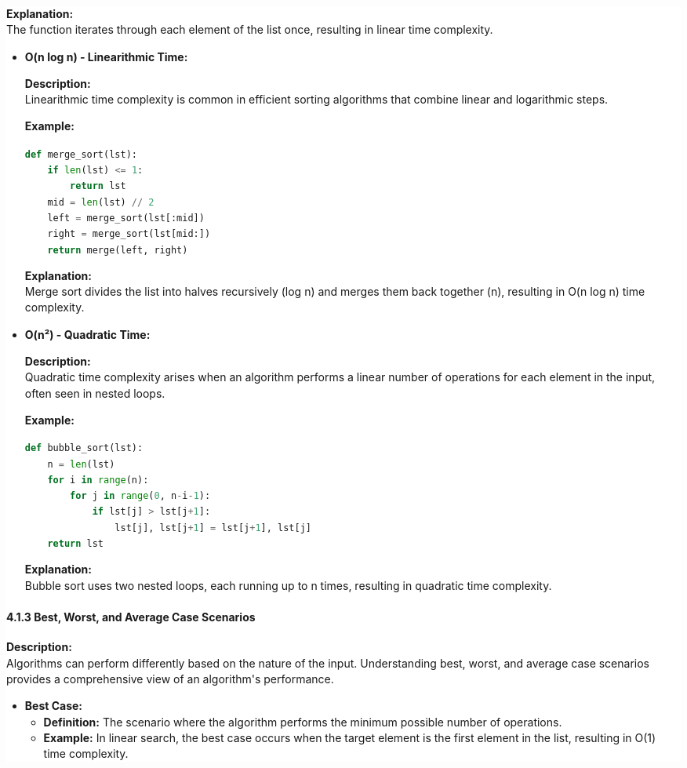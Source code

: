   **Explanation:**  
  The function iterates through each element of the list once, resulting in linear time complexity.

- **O(n log n) - Linearithmic Time:**
  
  **Description:**  
  Linearithmic time complexity is common in efficient sorting algorithms that combine linear and logarithmic steps.

  **Example:**
  ```python
  def merge_sort(lst):
      if len(lst) <= 1:
          return lst
      mid = len(lst) // 2
      left = merge_sort(lst[:mid])
      right = merge_sort(lst[mid:])
      return merge(left, right)
  ```

  **Explanation:**  
  Merge sort divides the list into halves recursively (log n) and merges them back together (n), resulting in O(n log n) time complexity.

- **O(n²) - Quadratic Time:**
  
  **Description:**  
  Quadratic time complexity arises when an algorithm performs a linear number of operations for each element in the input, often seen in nested loops.

  **Example:**
  ```python
  def bubble_sort(lst):
      n = len(lst)
      for i in range(n):
          for j in range(0, n-i-1):
              if lst[j] > lst[j+1]:
                  lst[j], lst[j+1] = lst[j+1], lst[j]
      return lst
  ```

  **Explanation:**  
  Bubble sort uses two nested loops, each running up to n times, resulting in quadratic time complexity.

#### 4.1.3 Best, Worst, and Average Case Scenarios

**Description:**  
Algorithms can perform differently based on the nature of the input. Understanding best, worst, and average case scenarios provides a comprehensive view of an algorithm's performance.

- **Best Case:**
  - **Definition:** The scenario where the algorithm performs the minimum possible number of operations.
  - **Example:** In linear search, the best case occurs when the target element is the first element in the list, resulting in O(1) time complexity.
